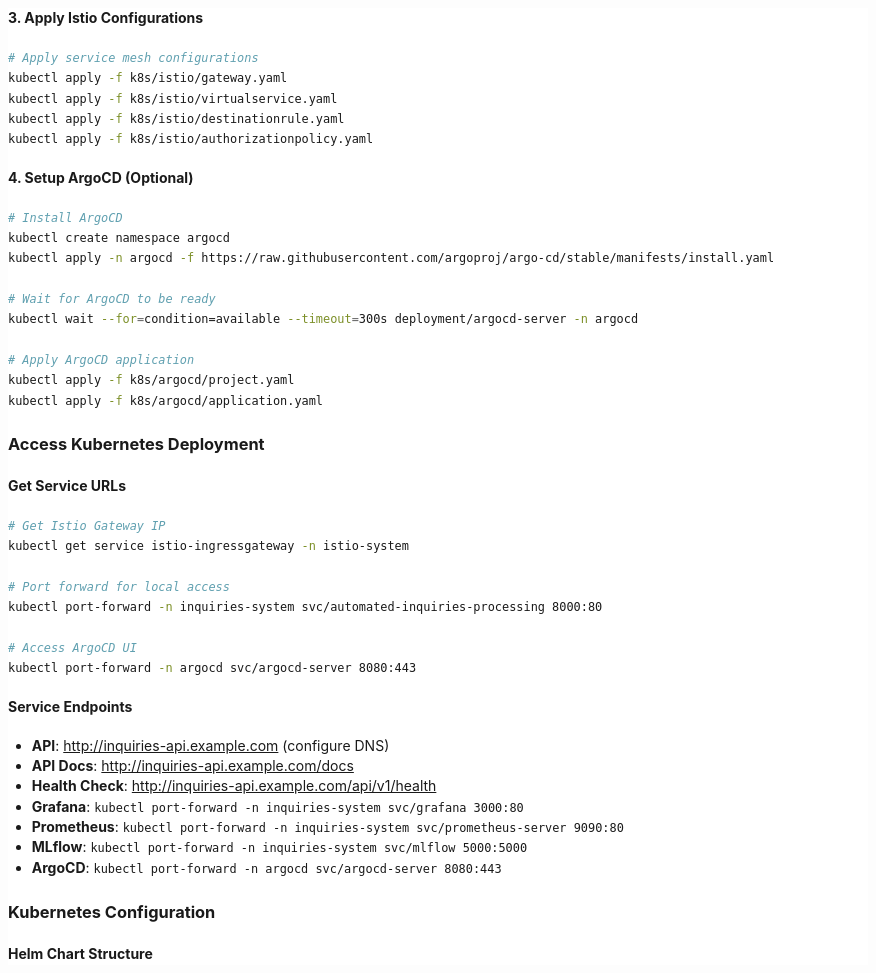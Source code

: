 #### 3. Apply Istio Configurations

```bash
# Apply service mesh configurations
kubectl apply -f k8s/istio/gateway.yaml
kubectl apply -f k8s/istio/virtualservice.yaml
kubectl apply -f k8s/istio/destinationrule.yaml
kubectl apply -f k8s/istio/authorizationpolicy.yaml
```

#### 4. Setup ArgoCD (Optional)

```bash
# Install ArgoCD
kubectl create namespace argocd
kubectl apply -n argocd -f https://raw.githubusercontent.com/argoproj/argo-cd/stable/manifests/install.yaml

# Wait for ArgoCD to be ready
kubectl wait --for=condition=available --timeout=300s deployment/argocd-server -n argocd

# Apply ArgoCD application
kubectl apply -f k8s/argocd/project.yaml
kubectl apply -f k8s/argocd/application.yaml
```

### Access Kubernetes Deployment

#### Get Service URLs

```bash
# Get Istio Gateway IP
kubectl get service istio-ingressgateway -n istio-system

# Port forward for local access
kubectl port-forward -n inquiries-system svc/automated-inquiries-processing 8000:80

# Access ArgoCD UI
kubectl port-forward -n argocd svc/argocd-server 8080:443
```

#### Service Endpoints

- **API**: http://inquiries-api.example.com (configure DNS)
- **API Docs**: http://inquiries-api.example.com/docs
- **Health Check**: http://inquiries-api.example.com/api/v1/health
- **Grafana**: `kubectl port-forward -n inquiries-system svc/grafana 3000:80`
- **Prometheus**: `kubectl port-forward -n inquiries-system svc/prometheus-server 9090:80`
- **MLflow**: `kubectl port-forward -n inquiries-system svc/mlflow 5000:5000`
- **ArgoCD**: `kubectl port-forward -n argocd svc/argocd-server 8080:443`

### Kubernetes Configuration

#### Helm Chart Structure
